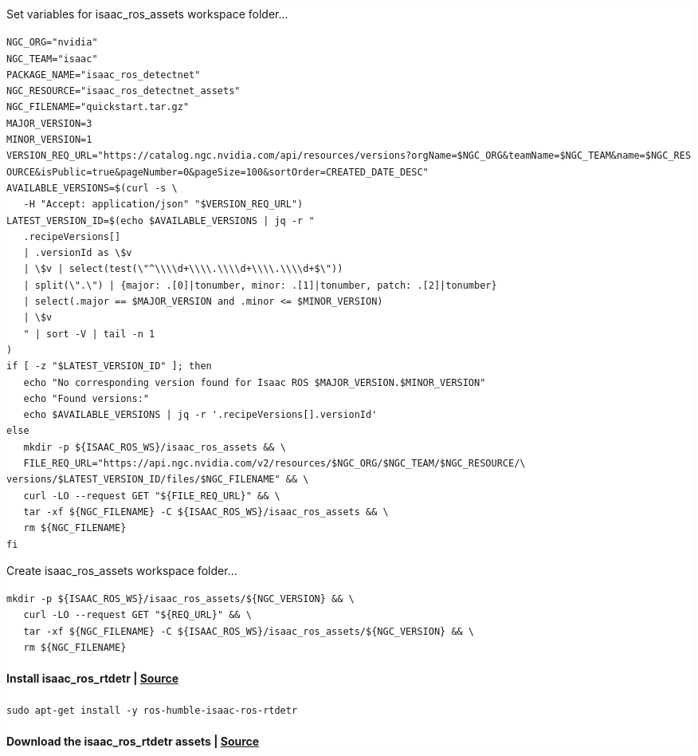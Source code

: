 Set variables for isaac_ros_assets workspace folder...
 ```
NGC_ORG="nvidia"
NGC_TEAM="isaac"
PACKAGE_NAME="isaac_ros_detectnet"
NGC_RESOURCE="isaac_ros_detectnet_assets"
NGC_FILENAME="quickstart.tar.gz"
MAJOR_VERSION=3
MINOR_VERSION=1
VERSION_REQ_URL="https://catalog.ngc.nvidia.com/api/resources/versions?orgName=$NGC_ORG&teamName=$NGC_TEAM&name=$NGC_RESOURCE&isPublic=true&pageNumber=0&pageSize=100&sortOrder=CREATED_DATE_DESC"
AVAILABLE_VERSIONS=$(curl -s \
    -H "Accept: application/json" "$VERSION_REQ_URL")
LATEST_VERSION_ID=$(echo $AVAILABLE_VERSIONS | jq -r "
    .recipeVersions[]
    | .versionId as \$v
    | \$v | select(test(\"^\\\\d+\\\\.\\\\d+\\\\.\\\\d+$\"))
    | split(\".\") | {major: .[0]|tonumber, minor: .[1]|tonumber, patch: .[2]|tonumber}
    | select(.major == $MAJOR_VERSION and .minor <= $MINOR_VERSION)
    | \$v
    " | sort -V | tail -n 1
)
if [ -z "$LATEST_VERSION_ID" ]; then
    echo "No corresponding version found for Isaac ROS $MAJOR_VERSION.$MINOR_VERSION"
    echo "Found versions:"
    echo $AVAILABLE_VERSIONS | jq -r '.recipeVersions[].versionId'
else
    mkdir -p ${ISAAC_ROS_WS}/isaac_ros_assets && \
    FILE_REQ_URL="https://api.ngc.nvidia.com/v2/resources/$NGC_ORG/$NGC_TEAM/$NGC_RESOURCE/\
versions/$LATEST_VERSION_ID/files/$NGC_FILENAME" && \
    curl -LO --request GET "${FILE_REQ_URL}" && \
    tar -xf ${NGC_FILENAME} -C ${ISAAC_ROS_WS}/isaac_ros_assets && \
    rm ${NGC_FILENAME}
fi
 ```
Create isaac_ros_assets workspace folder...
 ```
mkdir -p ${ISAAC_ROS_WS}/isaac_ros_assets/${NGC_VERSION} && \
    curl -LO --request GET "${REQ_URL}" && \
    tar -xf ${NGC_FILENAME} -C ${ISAAC_ROS_WS}/isaac_ros_assets/${NGC_VERSION} && \
    rm ${NGC_FILENAME}
 ```
#### Install isaac_ros_rtdetr  | [Source](https://nvidia-isaac-ros.github.io/repositories_and_packages/isaac_ros_object_detection/isaac_ros_rtdetr/index.html#build-package-name)
 ```
sudo apt-get install -y ros-humble-isaac-ros-rtdetr
 ```
#### Download the isaac_ros_rtdetr assets | [Source](https://nvidia-isaac-ros.github.io/repositories_and_packages/isaac_ros_object_detection/isaac_ros_rtdetr/index.html#download-quickstart-assets)
